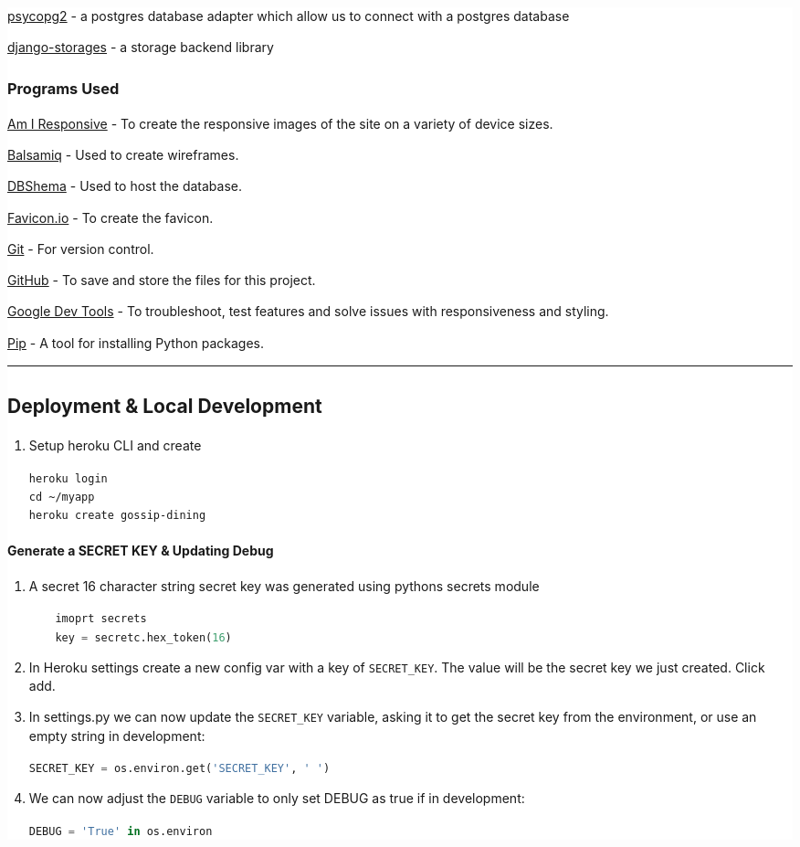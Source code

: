 [psycopg2](https://pypi.org/project/psycopg2/) - a postgres database adapter which allow us to connect with a postgres database

[django-storages](https://pypi.org/project/django-storages/) - a storage backend library

### Programs Used

[Am I Responsive](https://ui.dev/amiresponsive) - To create the responsive images of the site on a variety of device sizes.

[Balsamiq](https://balsamiq.com/) - Used to create wireframes.

[DBShema](https://dbschema.com/) - Used to host the database.

[Favicon.io](https://favicon.io/) - To create the favicon.

[Git](https://git-scm.com/) - For version control.

[GitHub](https://github.com/) - To save and store the files for this project.

[Google Dev Tools](https://developer.chrome.com/docs/devtools/) - To troubleshoot, test features and solve issues with responsiveness and styling.

[Pip](https://pypi.org/project/pip/) - A tool for installing Python packages.

---

## Deployment & Local Development
1. Setup heroku CLI and create 
    ``` npm install -g heroku
    heroku login
    cd ~/myapp
    heroku create gossip-dining
    ```
    

#### **Generate a SECRET KEY & Updating Debug**

1. A secret 16 character string secret key was generated using pythons secrets module
    ``` python
        imoprt secrets
        key = secretc.hex_token(16)
    ```
2. In Heroku settings create a new config var with a key of `SECRET_KEY`. The value will be the secret key we just created. Click add.
3. In settings.py we can now update the `SECRET_KEY` variable, asking it to get the secret key from the environment, or use an empty string in development:

    ```python
    SECRET_KEY = os.environ.get('SECRET_KEY', ' ')
    ```

4. We can now adjust the `DEBUG` variable to only set DEBUG as true if in development:

    ```python
    DEBUG = 'True' in os.environ
    ```
